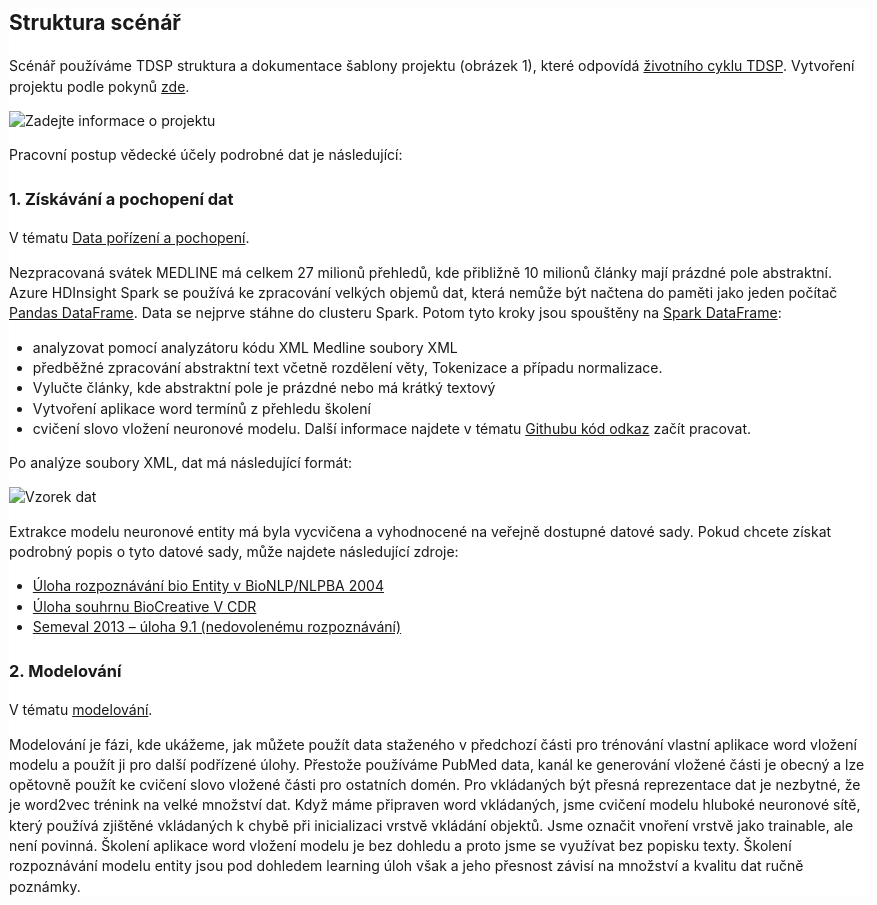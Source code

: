 ## <a name="scenario-structure"></a>Struktura scénář
Scénář používáme TDSP struktura a dokumentace šablony projektu (obrázek 1), které odpovídá [životního cyklu TDSP](https://github.com/Azure/Microsoft-TDSP/blob/master/Docs/lifecycle-detail.md). Vytvoření projektu podle pokynů [zde](./how-to-use-tdsp-in-azure-ml.md).


![Zadejte informace o projektu](./media/scenario-tdsp-biomedical-recognition/instantiation-3.png) 

Pracovní postup vědecké účely podrobné dat je následující:

### <a name="1-data-acquisition-and-understanding"></a>1. Získávání a pochopení dat

V tématu [Data pořízení a pochopení](https://github.com/Azure/MachineLearningSamples-BiomedicalEntityExtraction/blob/master/code/01_data_acquisition_and_understanding/ReadMe.md).

Nezpracovaná svátek MEDLINE má celkem 27 milionů přehledů, kde přibližně 10 milionů články mají prázdné pole abstraktní. Azure HDInsight Spark se používá ke zpracování velkých objemů dat, která nemůže být načtena do paměti jako jeden počítač [Pandas DataFrame](https://pandas.pydata.org/pandas-docs/stable/generated/pandas.DataFrame.html). Data se nejprve stáhne do clusteru Spark. Potom tyto kroky jsou spouštěny na [Spark DataFrame](https://spark.apache.org/docs/latest/sql-programming-guide.html): 
* analyzovat pomocí analyzátoru kódu XML Medline soubory XML
* předběžné zpracování abstraktní text včetně rozdělení věty, Tokenizace a případu normalizace.
* Vylučte články, kde abstraktní pole je prázdné nebo má krátký textový 
* Vytvoření aplikace word termínů z přehledu školení
* cvičení slovo vložení neuronové modelu. Další informace najdete v tématu [Githubu kód odkaz](https://github.com/Azure/MachineLearningSamples-BiomedicalEntityExtraction/blob/master/code/01_data_acquisition_and_understanding/ReadMe.md) začít pracovat.


Po analýze soubory XML, dat má následující formát: 

![Vzorek dat](./media/scenario-tdsp-biomedical-recognition/datasample.png)

Extrakce modelu neuronové entity má byla vycvičena a vyhodnocené na veřejně dostupné datové sady. Pokud chcete získat podrobný popis o tyto datové sady, může najdete následující zdroje:
 * [Úloha rozpoznávání bio Entity v BioNLP/NLPBA 2004](http://www.nactem.ac.uk/tsujii/GENIA/ERtask/report.html)
 * [Úloha souhrnu BioCreative V CDR](http://www.biocreative.org/tasks/biocreative-v/track-3-cdr/)
 * [Semeval 2013 – úloha 9.1 (nedovolenému rozpoznávání)](https://www.cs.york.ac.uk/semeval-2013/task9/)

### <a name="2-modeling"></a>2. Modelování

V tématu [modelování](https://github.com/Azure/MachineLearningSamples-BiomedicalEntityExtraction/tree/master/code/02_modeling).

Modelování je fázi, kde ukážeme, jak můžete použít data staženého v předchozí části pro trénování vlastní aplikace word vložení modelu a použít ji pro další podřízené úlohy. Přestože používáme PubMed data, kanál ke generování vložené části je obecný a lze opětovně použít ke cvičení slovo vložené části pro ostatních domén. Pro vkládaných být přesná reprezentace dat je nezbytné, že je word2vec trénink na velké množství dat.
Když máme připraven word vkládaných, jsme cvičení modelu hluboké neuronové sítě, který používá zjištěné vkládaných k chybě při inicializaci vrstvě vkládání objektů. Jsme označit vnoření vrstvě jako trainable, ale není povinná. Školení aplikace word vložení modelu je bez dohledu a proto jsme se využívat bez popisku texty. Školení rozpoznávání modelu entity jsou pod dohledem learning úloh však a jeho přesnost závisí na množství a kvalitu dat ručně poznámky. 
